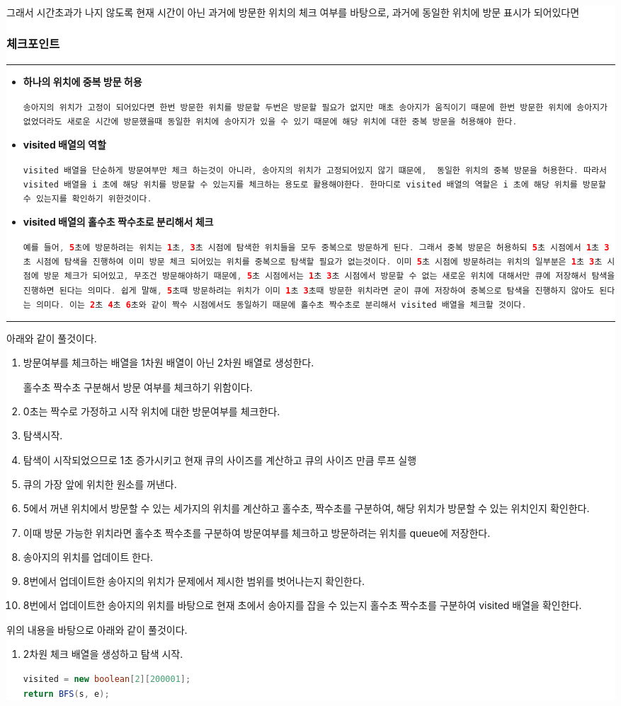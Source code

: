 </aside>

그래서 시간초과가 나지 않도록 현재 시간이 아닌 과거에 방문한 위치의 체크 여부를 바탕으로, 과거에 동일한 위치에 방문 표시가 되어있다면

### 체크포인트

---

- **하나의 위치에 중복 방문 허용**

    ```java
    송아지의 위치가 고정이 되어있다면 한번 방문한 위치를 방문할 두번은 방문할 필요가 없지만 매초 송아지가 움직이기 때문에 한번 방문한 위치에 송아지가 없었더라도 새로운 시간에 방문했을때 동일한 위치에 송아지가 있을 수 있기 때문에 해당 위치에 대한 중복 방문을 허용해야 한다.
    ```

- **visited 배열의 역할**

    ```java
    visited 배열을 단순하게 방문여부만 체크 하는것이 아니라, 송아지의 위치가 고정되어있지 않기 떄문에,  동일한 위치의 중복 방문을 허용한다. 따라서 visited 배열을 i 초에 해당 위치를 방문할 수 있는지를 체크하는 용도로 활용해야한다. 한마디로 visited 배열의 역할은 i 초에 해당 위치를 방문할 수 있는지를 확인하기 위한것이다.
    ```

- **visited 배열의 홀수초 짝수초로 분리해서 체크**

    ```java
    예를 들어, 5초에 방문하려는 위치는 1초, 3초 시점에 탐색한 위치들을 모두 중복으로 방문하게 된다. 그래서 중복 방문은 허용하되 5초 시점에서 1초 3초 시점에 탐색을 진행하여 이미 방문 체크 되어있는 위치를 중복으로 탐색할 필요가 없는것이다. 이미 5초 시점에 방문하려는 위치의 일부분은 1초 3초 시점에 방문 체크가 되어있고, 무조건 방문해야하기 때문에, 5초 시점에서는 1초 3초 시점에서 방문할 수 없는 새로운 위치에 대해서만 큐에 저장해서 탐색을 진행하면 된다는 의미다. 쉽게 말해, 5초때 방문하려는 위치가 이미 1초 3초때 방문한 위치라면 굳이 큐에 저장하여 중복으로 탐색을 진행하지 않아도 된다는 의미다. 이는 2초 4초 6초와 같이 짝수 시점에서도 동일하기 때문에 홀수초 짝수초로 분리해서 visited 배열을 체크할 것이다.
    ```


---

아래와 같이 풀것이다.

1. 방문여부를 체크하는 배열을 1차원 배열이 아닌 2차원 배열로 생성한다.

   홀수초 짝수초 구분해서 방문 여부를 체크하기 위함이다.

2. 0초는 짝수로 가정하고 시작 위치에 대한 방문여부를 체크한다.
3. 탐색시작.
4. 탐색이 시작되었으므로 1초 증가시키고 현재 큐의 사이즈를 계산하고 큐의 사이즈 만큼 루프 실행
5. 큐의 가장 앞에 위치한 원소를 꺼낸다.
6. 5에서 꺼낸 위치에서 방문할 수 있는 세가지의 위치를 계산하고 홀수초, 짝수초를 구분하여, 해당 위치가 방문할 수 있는 위치인지 확인한다.
7. 이때 방문 가능한 위치라면 홀수초 짝수초를 구분하여 방문여부를 체크하고 방문하려는 위치를 queue에 저장한다.
8. 송아지의 위치를 업데이트 한다.
9. 8번에서 업데이트한 송아지의 위치가 문제에서 제시한 범위를 벗어나는지 확인한다.
10. 8번에서 업데이트한 송아지의 위치를 바탕으로 현재 초에서 송아지를 잡을 수 있는지 홀수초 짝수초를 구분하여 visited 배열을 확인한다.

위의 내용을 바탕으로 아래와 같이 풀것이다.

1. 2차원 체크 배열을 생성하고 탐색 시작.

    ```java
    visited = new boolean[2][200001];
    return BFS(s, e);
    ```
